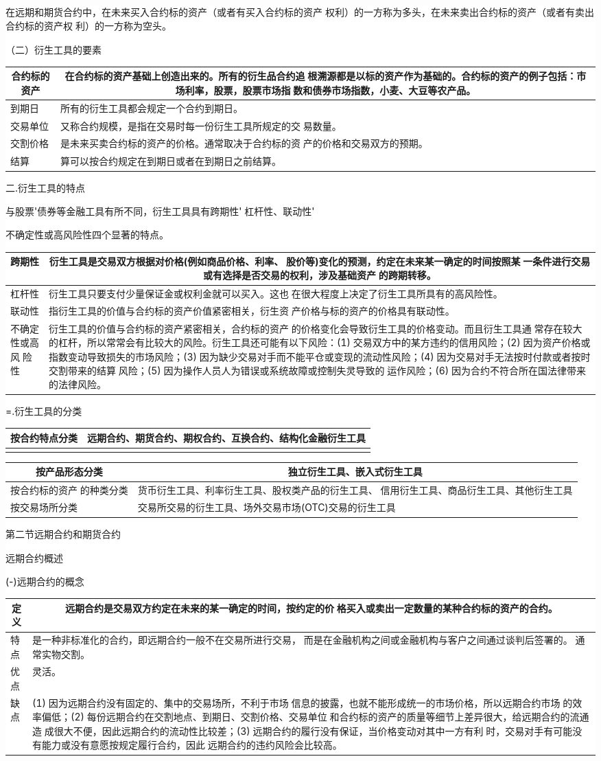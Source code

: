 在远期和期货合约中，在未来买入合约标的资产（或者有买入合约标的资产 权利）的一方称为多头，在未来卖出合约标的资产（或者有卖出合约标的资产权 利）的一方称为空头。

（二）衍生工具的要素

| 合约标的资产 | 在合约标的资产基础上创造出来的。所有的衍生品合约追 根溯源都是以标的资产作为基础的。合约标的资产的例子包括：市场利率，股票，股票市场指 数和债券市场指数，小麦、大豆等农产品。 |
| ------------ | ------------------------------------------------------------ |
| 到期日       | 所有的衍生工具都会规定一个合约到期日。                       |
| 交易单位     | 又称合约规模，是指在交易时每一份衍生工具所规定的交 易数量。  |
| 交割价格     | 是未来买卖合约标的资产的价格。通常取决于合约标的资 产的价格和交易双方的预期。 |
| 结算         | 算可以按合约规定在到期日或者在到期日之前结算。               |



二.衍生工具的特点

与股票'债券等金融工具有所不同，衍生工具具有跨期性' 杠杆性、联动性'

不确定性或高风险性四个显著的特点。

| 跨期性              | 衍生工具是交易双方根据对价格(例如商品价格、利率、 股价等)变化的预测，约定在未来某一确定的时间按照某 一条件进行交易或有选择是否交易的权利，涉及基础资产 的跨期转移。 |
| ------------------- | ------------------------------------------------------------ |
| 杠杆性              | 衍生工具只要支付少量保证金或权利金就可以买入。这也 在很大程度上决定了衍生工具所具有的高风险性。 |
| 联动性              | 指衍生工具的价值与合约标的资产价值紧密相关，衍生资 产价格与标的资产的价格具有联动性。 |
| 不确定性或高风 险性 | 衍生工具的价值与合约标的资产紧密相关，合约标的资产 的价格变化会导致衍生工具的价格变动。而且衍生工具通 常存在较大的杠杆，所以常常会有比较大的风险。衍生工具还可能有以下风险：(1) 交易双方中的某方违约的信用风险；(2) 因为资产价格或指数变动导致损失的市场风险；(3) 因为缺少交易对手而不能平仓或变现的流动性风险；(4) 因为交易对手无法按时付款或者按时交割带来的结算 风险；(5) 因为操作人员人为错误或系统故障或控制失灵导致的 运作风险；(6) 因为合约不符合所在国法律带来的法律风险。 |

 

=.衍生工具的分类

| 按合约特点分类 | 远期合约、期货合约、期权合约、互换合约、结构化金融衍生工具 |
| -------------- | ---------------------------------------------------------- |
|                |                                                            |



| 按产品形态分类            | 独立衍生工具、嵌入式衍生工具                                 |
| ------------------------- | ------------------------------------------------------------ |
| 按合约标的资产 的种类分类 | 货币衍生工具、利率衍生工具、股权类产品的衍生工具、 信用衍生工具、商品衍生工具、其他衍生工具 |
| 按交易场所分类            | 交易所交易的衍生工具、场外交易市场(OTC)交易的衍生工具        |

 

第二节远期合约和期货合约

远期合约概述

(-)远期合约的概念

| 定义 | 远期合约是交易双方约定在未来的某一确定的时间，按约定的价 格买入或卖出一定数量的某种合约标的资产的合约。 |
| ---- | ------------------------------------------------------------ |
| 特点 | 是一种非标准化的合约，即远期合约一般不在交易所进行交易， 而是在金融机构之间或金融机构与客户之间通过谈判后签署的。 通常实物交割。 |
| 优点 | 灵活。                                                       |
| 缺点 | (1) 因为远期合约没有固定的、集中的交易场所，不利于市场 信息的披露，也就不能形成统一的市场价格，所以远期合约市场 的效率偏低；(2) 每份远期合约在交割地点、到期日、交割价格、交易单位 和合约标的资产的质量等细节上差异很大，给远期合约的流通造 成很大不便，因此远期合约的流动性比较差；(3) 远期合约的履行没有保证，当价格变动对其中一方有利 时，交易对手有可能没有能力或没有意愿按规定履行合约，因此 远期合约的违约风险会比较高。 |
